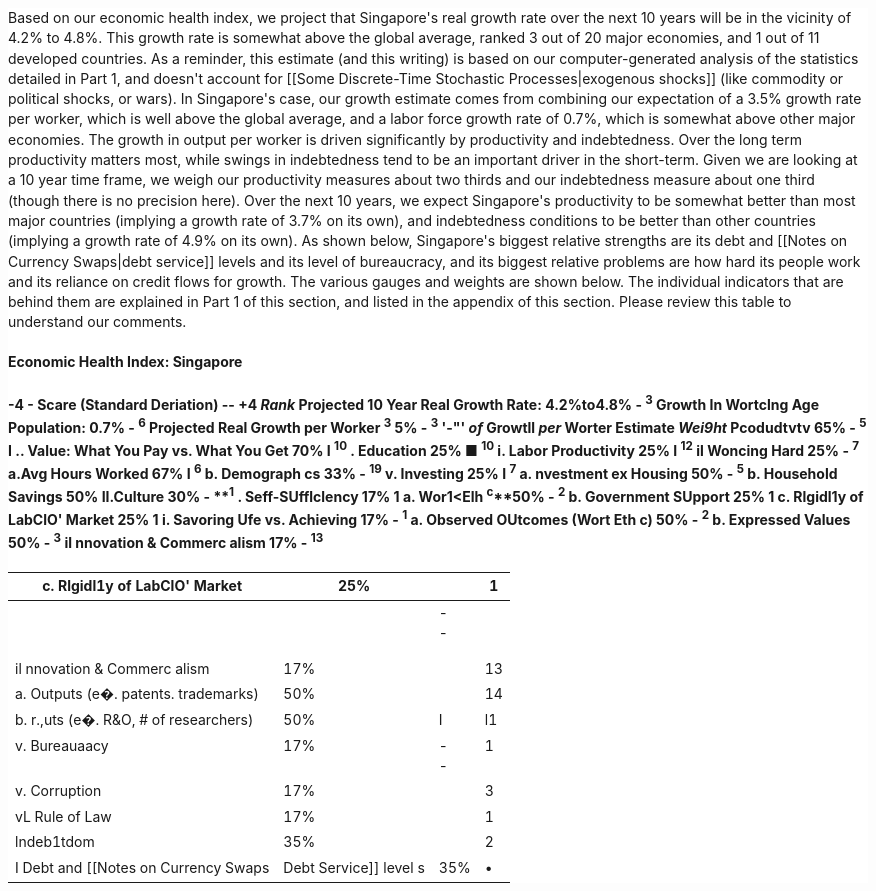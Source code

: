 Based on our economic health index, we project that Singapore's real growth rate over the next 10 years will be in the vicinity of 4.2% to 4.8%. This growth rate is somewhat above the global average, ranked 3 out of 20 major economies, and 1 out of 11 developed countries. As a reminder, this estimate (and this writing) is based on our computer-generated analysis of the statistics detailed in Part 1, and doesn't account for [[Some Discrete-Time Stochastic Processes|exogenous shocks]] (like commodity or political shocks, or wars). In Singapore's case, our growth estimate comes from combining our expectation of a 3.5% growth rate per worker, which is well above the global average, and a labor force growth rate of 0.7%, which is somewhat above other major economies. The growth in output per worker is driven significantly by productivity and indebtedness. Over the long term productivity matters most, while swings in indebtedness tend to be an important driver in the short-term. Given we are looking at a 10 year time frame, we weigh our productivity measures about two thirds and our indebtedness measure about one third (though there is no precision here). Over the next 10 years, we expect Singapore's productivity to be somewhat better than most major countries (implying a growth rate of 3.7% on its own), and indebtedness conditions to be better than other countries (implying a growth rate of 4.9% on its own). As shown below, Singapore's biggest relative strengths are its debt and [[Notes on Currency Swaps|debt service]] levels and its level of bureaucracy, and its biggest relative problems are how hard its people work and its reliance on credit flows for growth. The various gauges and weights are shown below. The individual indicators that are behind them are explained in Part 1 of this section, and listed in the appendix of this section. Please review this table to understand our comments.

#### **Economic Health Index: Singapore**

#### **-4 - Scare (Standard Deriation) -- +4** *Rank*  **Projected 10 Year Real Growth Rate: 4.2%to4.8%** - **<sup>3</sup> Growth In Wortclng Age Population: 0.7%** - **<sup>6</sup> Projected Real Growth per Worker <sup>3</sup> 5%** - **<sup>3</sup> '-"'** *of* **Growtll** *per* **Worter Estimate** *Wei9ht*  **Pcodudtvtv 65%** - **<sup>5</sup> I .. Value: What You Pay vs. What You Get 70%** I **<sup>10</sup> . Education 25%** ■ **<sup>10</sup> i. Labor Productivity 25%** I **<sup>12</sup> il Woncing Hard 25%** - **<sup>7</sup> a.Avg Hours Worked 67%** I **<sup>6</sup> b. Demograph cs 33%** - **<sup>19</sup> v. Investing 25%** I **<sup>7</sup> a. nvestment ex Housing** 50% - **<sup>5</sup> b. Household Savings** 50% **II.Culture 30%** - **<sup>1</sup> . Seff-SUfflclency 17% 1 a. Wor1<Elh <sup>c</sup>**50% - **<sup>2</sup> b. Government SUpport 25% 1 c. Rlgidl1y of LabClO' Market 25% 1 i. Savoring Ufe vs. Achieving 17%** - **<sup>1</sup> a. Observed OUtcomes (Wort Eth c)** 50% - **<sup>2</sup> b. Expressed Values** 50% - **<sup>3</sup> il nnovation & Commerc alism 17%** - **<sup>13</sup>**

| c. Rlgidl1y of LabClO' Market         | 25% |        | 1  |
|---------------------------------------|-----|--------|----|
|                                       |     | -<br>- |    |
|                                       |     |        |    |
|                                       |     |        |    |
| il nnovation & Commerc alism          | 17% |        | 13 |
| a. Outputs (e�. patents. trademarks)  | 50% |        | 14 |
| b. r.,uts (e�. R&O, # of researchers) | 50% | I      | l1 |
| v. Bureauaacy                         | 17% | -<br>- | 1  |
| v. Corruption                         | 17% |        | 3  |
| vL Rule of Law                        | 17% |        | 1  |
| lndeb1tdom                            | 35% |        | 2  |
| I  Debt and [[Notes on Currency Swaps|Debt Service]] level s      | 35% | •      | 3  |